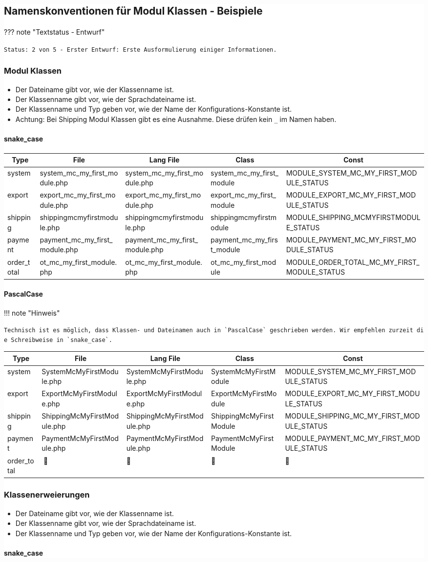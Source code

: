 ## Namenskonventionen für Modul Klassen - Beispiele

??? note "Textstatus - Entwurf"

    Status: 2 von 5 - Erster Entwurf: Erste Ausformulierung einiger Informationen.

### Modul Klassen

- Der Dateiname gibt vor, wie der Klassenname ist.
- Der Klassenname gibt vor, wie der Sprachdateiname ist.
- Der Klassenname und Typ geben vor, wie der Name der Konfigurations-Konstante ist.
- Achtung: Bei Shipping Modul Klassen gibt es eine Ausnahme. Diese drüfen kein `_` im Namen haben.


#### snake_case

| Type     | File                  | Lang File             | Class             | Const                           |
|----------|-----------------------|-----------------------|-------------------|---------------------------------|
| system   | system_mc_my_first_module.php  | system_mc_my_first_module.php  | system_mc_my_first_module  | MODULE_SYSTEM_MC_MY_FIRST_MODULE_STATUS  |
| export   | export_mc_my_first_module.php  | export_mc_my_first_module.php  | export_mc_my_first_module  | MODULE_EXPORT_MC_MY_FIRST_MODULE_STATUS  |
| shipping | shippingmcmyfirstmodule.php  | shippingmcmyfirstmodule.php  | shippingmcmyfirstmodule  | MODULE_SHIPPING_MCMYFIRSTMODULE_STATUS |
| payment  | payment_mc_my_first_module.php | payment_mc_my_first_module.php | payment_mc_my_first_module | MODULE_PAYMENT_MC_MY_FIRST_MODULE_STATUS |
| order_total | ot_mc_my_first_module.php | ot_mc_my_first_module.php | ot_mc_my_first_module | MODULE_ORDER_TOTAL_MC_MY_FIRST_MODULE_STATUS |

#### PascalCase

!!! note "Hinweis"

    Technisch ist es möglich, dass Klassen- und Dateinamen auch in `PascalCase` geschrieben werden. Wir empfehlen zurzeit die Schreibweise in `snake_case`.

| Type     | File                  | Lang File             | Class             | Const                            |
|----------|-----------------------|-----------------------|-------------------|----------------------------------|
| system   | SystemMcMyFirstModule.php    | SystemMcMyFirstModule.php    | SystemMcMyFirstModule    | MODULE_SYSTEM_MC_MY_FIRST_MODULE_STATUS   |
| export   | ExportMcMyFirstModule.php    | ExportMcMyFirstModule.php    | ExportMcMyFirstModule    | MODULE_EXPORT_MC_MY_FIRST_MODULE_STATUS   |
| shipping | ShippingMcMyFirstModule.php  | ShippingMcMyFirstModule.php  | ShippingMcMyFirstModule  | MODULE_SHIPPING_MC_MY_FIRST_MODULE_STATUS |
| payment  | PaymentMcMyFirstModule.php   | PaymentMcMyFirstModule.php   | PaymentMcMyFirstModule   | MODULE_PAYMENT_MC_MY_FIRST_MODULE_STATUS  |
| order_total |  🚫   | 🚫 | 🚫  | 🚫 |


### Klassenerweierungen

- Der Dateiname gibt vor, wie der Klassenname ist.
- Der Klassenname gibt vor, wie der Sprachdateiname ist.
- Der Klassenname und Typ geben vor, wie der Name der Konfigurations-Konstante ist.

#### snake_case
